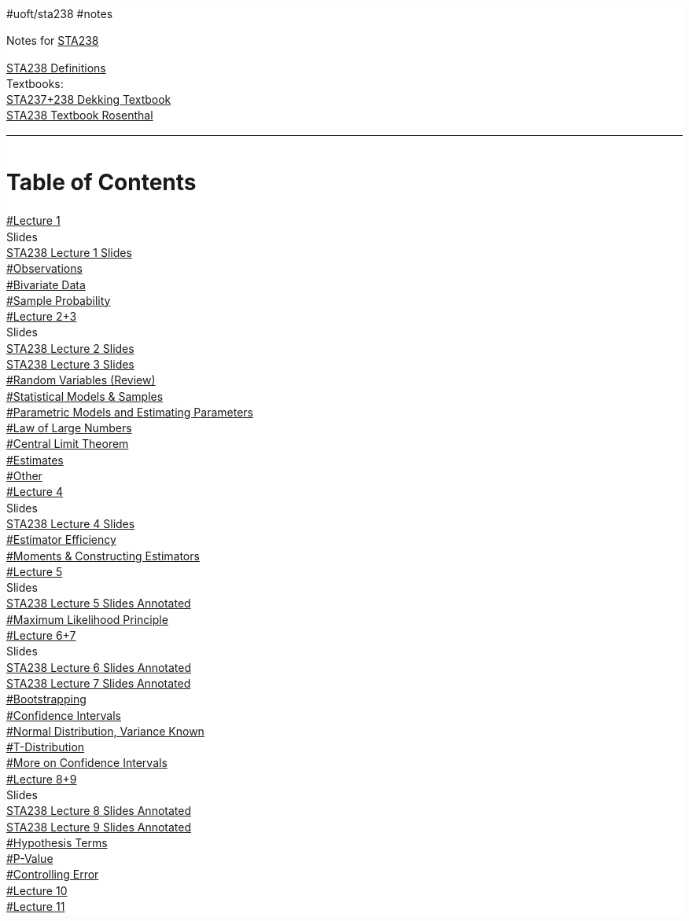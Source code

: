 #uoft/sta238 #notes

Notes for [STA238](STA238)

[STA238 Definitions](STA238%20Definitions.md)  
Textbooks:  
    [STA237+238 Dekking Textbook](STA237+238%20Dekking%20Textbook.pdf)  
	[STA238 Textbook Rosenthal](STA238%20Textbook%20Rosenthal.pdf)


---

# Table of Contents
[#Lecture 1](#Lecture%201)  
	Slides  
		[STA238 Lecture 1 Slides](STA238%20Lecture%201%20Slides.pdf)  
	[#Observations](#Observations)  
	[#Bivariate Data](#Bivariate%20Data)  
	[#Sample Probability](#Sample%20Probability)  
[#Lecture 2+3](#Lecture%202+3)  
	Slides  
		[STA238 Lecture 2 Slides](STA238%20Lecture%202%20Slides.pdf)  
		[STA238 Lecture 3 Slides](STA238%20Lecture%203%20Slides.pdf)  
	[#Random Variables (Review)](#Random%20Variables%20(Review))  
	[#Statistical Models & Samples](#Statistical%20Models%20&%20Samples)  
	[#Parametric Models and Estimating Parameters](#Parametric%20Models%20and%20Estimating%20Parameters)  
	[#Law of Large Numbers](#Law%20of%20Large%20Numbers)  
	[#Central Limit Theorem](#Central%20Limit%20Theorem)  
	[#Estimates](#Estimates)  
	[#Other](#Other)  
[#Lecture 4](#Lecture%204)  
	Slides  
		[STA238 Lecture 4 Slides](STA238%20Lecture%204%20Slides.pdf)  
	[#Estimator Efficiency](#Estimator%20Efficiency)  
	[#Moments & Constructing Estimators](#Moments%20&%20Constructing%20Estimators)  
[#Lecture 5](#Lecture%205)  
	Slides  
		[STA238 Lecture 5 Slides Annotated](STA238%20Lecture%205%20Slides%20Annotated.pdf)  
	[#Maximum Likelihood Principle](#Maximum%20Likelihood%20Principle)  
[#Lecture 6+7](#Lecture%206+7)  
	Slides  
		[STA238 Lecture 6 Slides Annotated](STA238%20Lecture%206%20Slides%20Annotated.pdf)  
		[STA238 Lecture 7 Slides Annotated](STA238%20Lecture%207%20Slides%20Annotated.pdf)  
	[#Bootstrapping](#Bootstrapping)  
	[#Confidence Intervals](#Confidence%20Intervals)  
		[#Normal Distribution, Variance Known](#Normal%20Distribution,%20Variance%20Known)  
		[#T-Distribution](#T-Distribution)  
	[#More on Confidence Intervals](#More%20on%20Confidence%20Intervals)  
[#Lecture 8+9](#Lecture%208+9)  
	Slides  
		[STA238 Lecture 8 Slides Annotated](STA238%20Lecture%208%20Slides%20Annotated.pdf)  
		[STA238 Lecture 9 Slides Annotated](STA238%20Lecture%209%20Slides%20Annotated.pdf)  
	[#Hypothesis Terms](#Hypothesis%20Terms)  
	[#P-Value](#P-Value)  
	[#Controlling Error](#Controlling%20Error)  
[#Lecture 10](#Lecture%2010)  
[#Lecture 11](#Lecture%2011)

